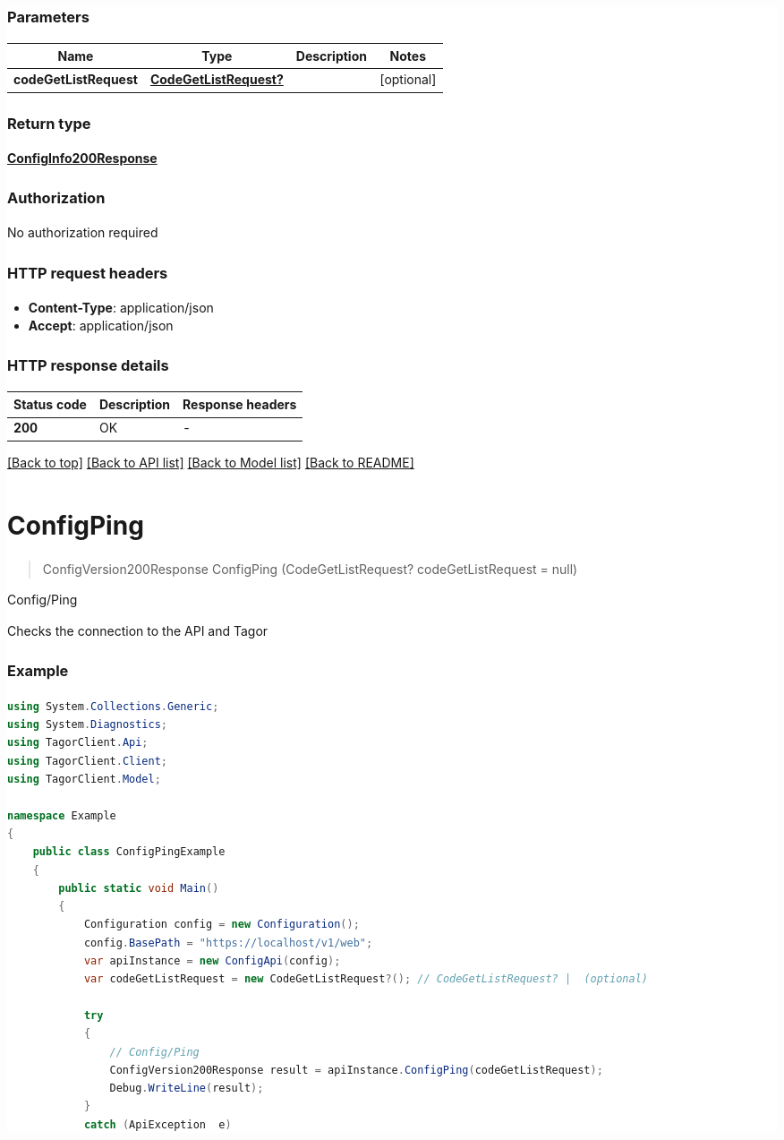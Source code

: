 ### Parameters

| Name | Type | Description | Notes |
|------|------|-------------|-------|
| **codeGetListRequest** | [**CodeGetListRequest?**](CodeGetListRequest?.md) |  | [optional]  |

### Return type

[**ConfigInfo200Response**](ConfigInfo200Response.md)

### Authorization

No authorization required

### HTTP request headers

 - **Content-Type**: application/json
 - **Accept**: application/json


### HTTP response details
| Status code | Description | Response headers |
|-------------|-------------|------------------|
| **200** | OK |  -  |

[[Back to top]](#) [[Back to API list]](../README.md#documentation-for-api-endpoints) [[Back to Model list]](../README.md#documentation-for-models) [[Back to README]](../README.md)

<a id="configping"></a>
# **ConfigPing**
> ConfigVersion200Response ConfigPing (CodeGetListRequest? codeGetListRequest = null)

Config/Ping

Checks the connection to the API and Tagor

### Example
```csharp
using System.Collections.Generic;
using System.Diagnostics;
using TagorClient.Api;
using TagorClient.Client;
using TagorClient.Model;

namespace Example
{
    public class ConfigPingExample
    {
        public static void Main()
        {
            Configuration config = new Configuration();
            config.BasePath = "https://localhost/v1/web";
            var apiInstance = new ConfigApi(config);
            var codeGetListRequest = new CodeGetListRequest?(); // CodeGetListRequest? |  (optional) 

            try
            {
                // Config/Ping
                ConfigVersion200Response result = apiInstance.ConfigPing(codeGetListRequest);
                Debug.WriteLine(result);
            }
            catch (ApiException  e)
```
